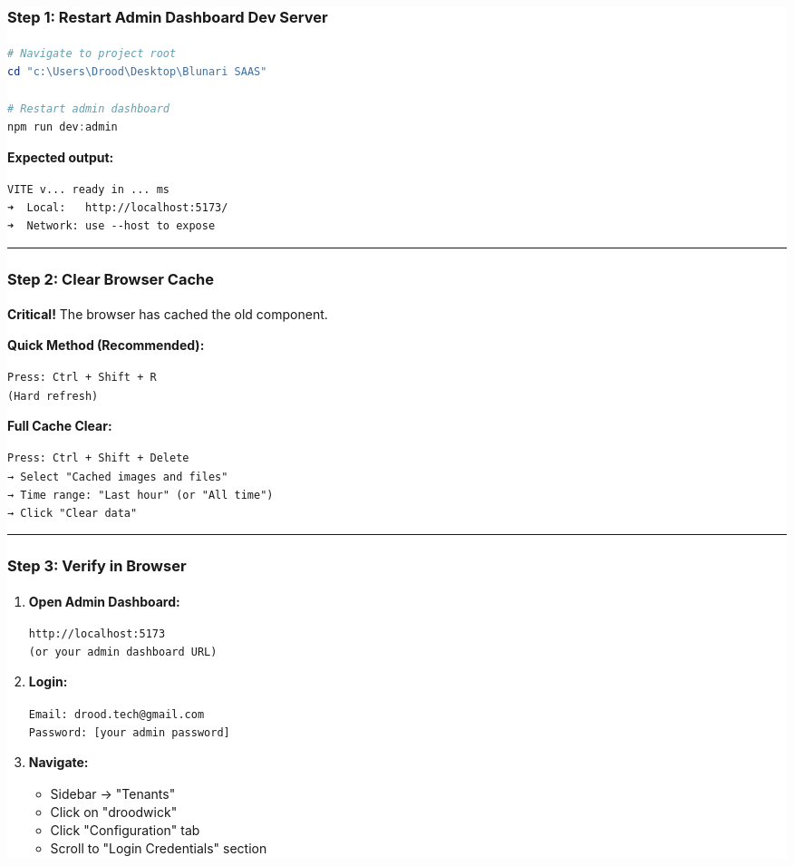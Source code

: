 ### Step 1: Restart Admin Dashboard Dev Server

```powershell
# Navigate to project root
cd "c:\Users\Drood\Desktop\Blunari SAAS"

# Restart admin dashboard
npm run dev:admin
```

**Expected output:**
```
VITE v... ready in ... ms
➜  Local:   http://localhost:5173/
➜  Network: use --host to expose
```

---

### Step 2: Clear Browser Cache

**Critical!** The browser has cached the old component.

**Quick Method (Recommended):**
```
Press: Ctrl + Shift + R
(Hard refresh)
```

**Full Cache Clear:**
```
Press: Ctrl + Shift + Delete
→ Select "Cached images and files"
→ Time range: "Last hour" (or "All time")
→ Click "Clear data"
```

---

### Step 3: Verify in Browser

1. **Open Admin Dashboard:**
   ```
   http://localhost:5173
   (or your admin dashboard URL)
   ```

2. **Login:**
   ```
   Email: drood.tech@gmail.com
   Password: [your admin password]
   ```

3. **Navigate:**
   - Sidebar → "Tenants"
   - Click on "droodwick"
   - Click "Configuration" tab
   - Scroll to "Login Credentials" section
